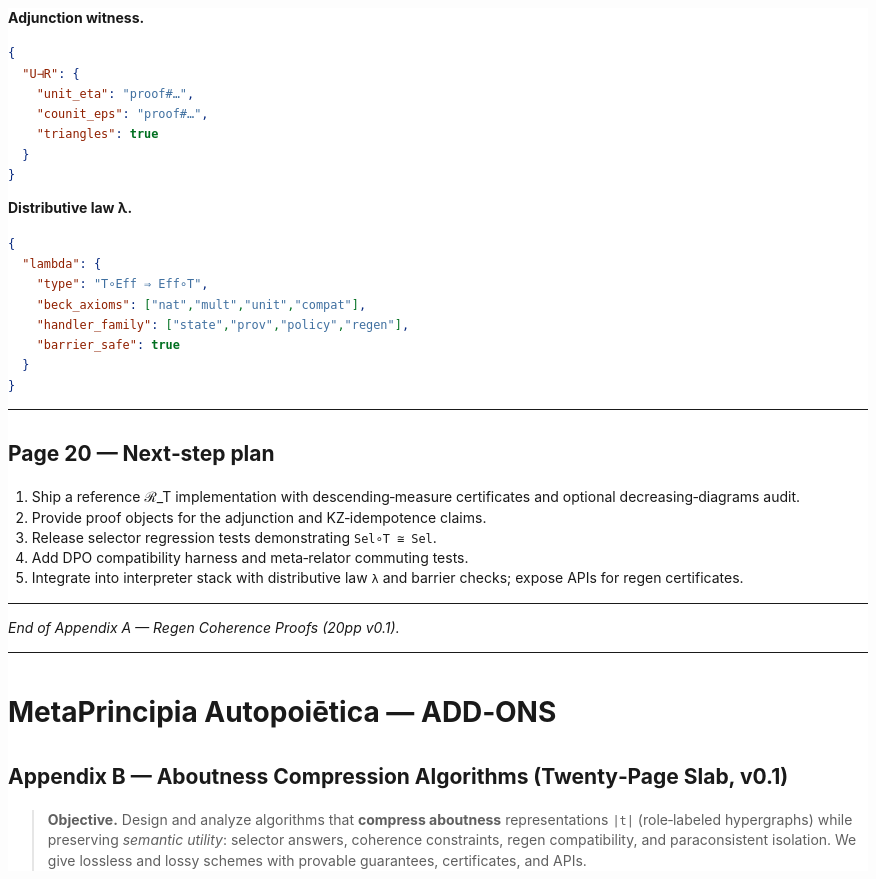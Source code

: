 **Adjunction witness.**

```json
{
  "U⊣R": {
    "unit_eta": "proof#…",
    "counit_eps": "proof#…",
    "triangles": true
  }
}
```

**Distributive law λ.**

```json
{
  "lambda": {
    "type": "T∘Eff ⇒ Eff∘T",
    "beck_axioms": ["nat","mult","unit","compat"],
    "handler_family": ["state","prov","policy","regen"],
    "barrier_safe": true
  }
}
```

---

## Page 20 — Next‑step plan

1. Ship a reference ℛ\_T implementation with descending‑measure certificates and optional decreasing‑diagrams audit.
2. Provide proof objects for the adjunction and KZ‑idempotence claims.
3. Release selector regression tests demonstrating `Sel∘T ≅ Sel`.
4. Add DPO compatibility harness and meta‑relator commuting tests.
5. Integrate into interpreter stack with distributive law `λ` and barrier checks; expose APIs for regen certificates.

---

*End of Appendix A — Regen Coherence Proofs (20pp v0.1).*


---

# MetaPrincipia Autopoiētica — ADD‑ONS

## Appendix B — Aboutness Compression Algorithms (Twenty‑Page Slab, v0.1)

> **Objective.** Design and analyze algorithms that **compress aboutness** representations `|t|` (role‑labeled hypergraphs) while preserving *semantic utility*: selector answers, coherence constraints, regen compatibility, and paraconsistent isolation. We give lossless and lossy schemes with provable guarantees, certificates, and APIs.
